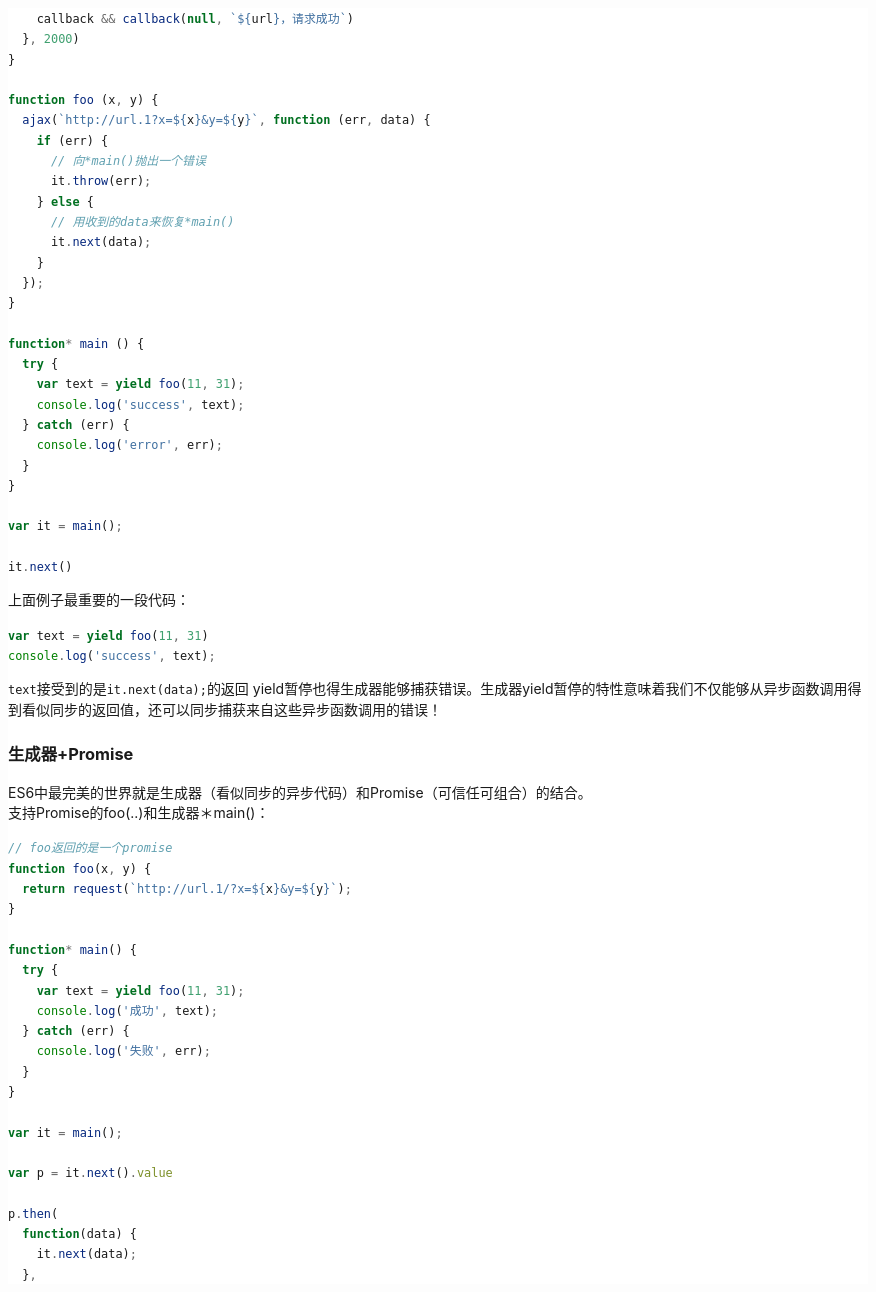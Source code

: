 ```js
    callback && callback(null, `${url}，请求成功`)
  }, 2000)
}

function foo (x, y) {
  ajax(`http://url.1?x=${x}&y=${y}`, function (err, data) {
    if (err) {
      // 向*main()抛出一个错误
      it.throw(err);
    } else {
      // 用收到的data来恢复*main()
      it.next(data);
    }
  });
}

function* main () {
  try {
    var text = yield foo(11, 31);
    console.log('success', text);
  } catch (err) {
    console.log('error', err);
  }
}

var it = main();

it.next()
```
上面例子最重要的一段代码：  
```js
var text = yield foo(11, 31)
console.log('success', text);
```
`text`接受到的是`it.next(data);`的返回
yield暂停也得生成器能够捕获错误。生成器yield暂停的特性意味着我们不仅能够从异步函数调用得到看似同步的返回值，还可以同步捕获来自这些异步函数调用的错误！  

### 生成器+Promise
ES6中最完美的世界就是生成器（看似同步的异步代码）和Promise（可信任可组合）的结合。  
支持Promise的foo(..)和生成器＊main()：  
```js
// foo返回的是一个promise
function foo(x, y) {
  return request(`http://url.1/?x=${x}&y=${y}`);
}

function* main() {
  try {
    var text = yield foo(11, 31);
    console.log('成功', text);
  } catch (err) {
    console.log('失败', err);
  }
}

var it = main();

var p = it.next().value

p.then(
  function(data) {
    it.next(data);
  },
```